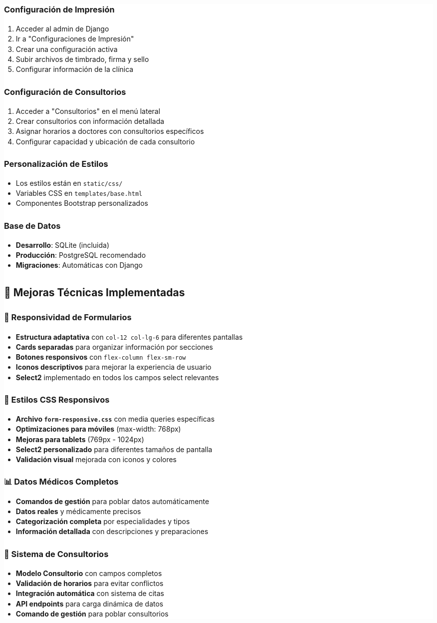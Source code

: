 ### Configuración de Impresión
1. Acceder al admin de Django
2. Ir a "Configuraciones de Impresión"
3. Crear una configuración activa
4. Subir archivos de timbrado, firma y sello
5. Configurar información de la clínica

### Configuración de Consultorios
1. Acceder a "Consultorios" en el menú lateral
2. Crear consultorios con información detallada
3. Asignar horarios a doctores con consultorios específicos
4. Configurar capacidad y ubicación de cada consultorio

### Personalización de Estilos
- Los estilos están en `static/css/`
- Variables CSS en `templates/base.html`
- Componentes Bootstrap personalizados

### Base de Datos
- **Desarrollo**: SQLite (incluida)
- **Producción**: PostgreSQL recomendado
- **Migraciones**: Automáticas con Django

## 🔧 Mejoras Técnicas Implementadas

### 📱 Responsividad de Formularios
- **Estructura adaptativa** con `col-12 col-lg-6` para diferentes pantallas
- **Cards separadas** para organizar información por secciones
- **Botones responsivos** con `flex-column flex-sm-row`
- **Iconos descriptivos** para mejorar la experiencia de usuario
- **Select2** implementado en todos los campos select relevantes

### 🎨 Estilos CSS Responsivos
- **Archivo `form-responsive.css`** con media queries específicas
- **Optimizaciones para móviles** (max-width: 768px)
- **Mejoras para tablets** (769px - 1024px)
- **Select2 personalizado** para diferentes tamaños de pantalla
- **Validación visual** mejorada con iconos y colores

### 📊 Datos Médicos Completos
- **Comandos de gestión** para poblar datos automáticamente
- **Datos reales** y médicamente precisos
- **Categorización completa** por especialidades y tipos
- **Información detallada** con descripciones y preparaciones

### 🏢 Sistema de Consultorios
- **Modelo Consultorio** con campos completos
- **Validación de horarios** para evitar conflictos
- **Integración automática** con sistema de citas
- **API endpoints** para carga dinámica de datos
- **Comando de gestión** para poblar consultorios

